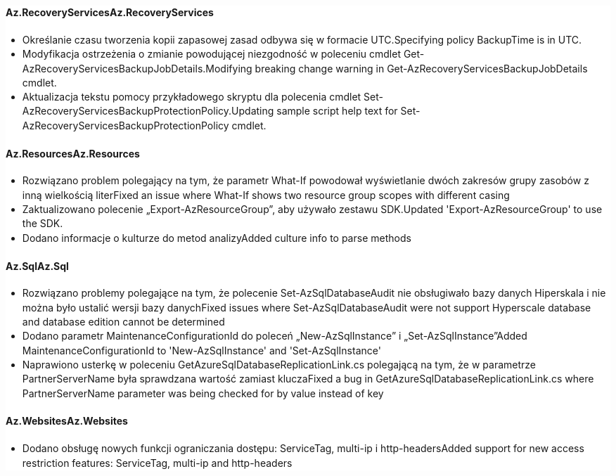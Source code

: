 #### <a name="azrecoveryservices"></a><span data-ttu-id="1bd08-245">Az.RecoveryServices</span><span class="sxs-lookup"><span data-stu-id="1bd08-245">Az.RecoveryServices</span></span>
* <span data-ttu-id="1bd08-246">Określanie czasu tworzenia kopii zapasowej zasad odbywa się w formacie UTC.</span><span class="sxs-lookup"><span data-stu-id="1bd08-246">Specifying policy BackupTime is in UTC.</span></span>
* <span data-ttu-id="1bd08-247">Modyfikacja ostrzeżenia o zmianie powodującej niezgodność w poleceniu cmdlet Get-AzRecoveryServicesBackupJobDetails.</span><span class="sxs-lookup"><span data-stu-id="1bd08-247">Modifying breaking change warning in Get-AzRecoveryServicesBackupJobDetails cmdlet.</span></span>
* <span data-ttu-id="1bd08-248">Aktualizacja tekstu pomocy przykładowego skryptu dla polecenia cmdlet Set-AzRecoveryServicesBackupProtectionPolicy.</span><span class="sxs-lookup"><span data-stu-id="1bd08-248">Updating sample script help text for Set-AzRecoveryServicesBackupProtectionPolicy cmdlet.</span></span>

#### <a name="azresources"></a><span data-ttu-id="1bd08-249">Az.Resources</span><span class="sxs-lookup"><span data-stu-id="1bd08-249">Az.Resources</span></span>
* <span data-ttu-id="1bd08-250">Rozwiązano problem polegający na tym, że parametr What-If powodował wyświetlanie dwóch zakresów grupy zasobów z inną wielkością liter</span><span class="sxs-lookup"><span data-stu-id="1bd08-250">Fixed an issue where What-If shows two resource group scopes with different casing</span></span>
* <span data-ttu-id="1bd08-251">Zaktualizowano polecenie „Export-AzResourceGroup”, aby używało zestawu SDK.</span><span class="sxs-lookup"><span data-stu-id="1bd08-251">Updated 'Export-AzResourceGroup' to use the SDK.</span></span>
* <span data-ttu-id="1bd08-252">Dodano informacje o kulturze do metod analizy</span><span class="sxs-lookup"><span data-stu-id="1bd08-252">Added culture info to parse methods</span></span>

#### <a name="azsql"></a><span data-ttu-id="1bd08-253">Az.Sql</span><span class="sxs-lookup"><span data-stu-id="1bd08-253">Az.Sql</span></span>
* <span data-ttu-id="1bd08-254">Rozwiązano problemy polegające na tym, że polecenie Set-AzSqlDatabaseAudit nie obsługiwało bazy danych Hiperskala i nie można było ustalić wersji bazy danych</span><span class="sxs-lookup"><span data-stu-id="1bd08-254">Fixed issues where Set-AzSqlDatabaseAudit were not support Hyperscale database and database edition cannot be determined</span></span>
* <span data-ttu-id="1bd08-255">Dodano parametr MaintenanceConfigurationId do poleceń „New-AzSqlInstance” i „Set-AzSqlInstance”</span><span class="sxs-lookup"><span data-stu-id="1bd08-255">Added MaintenanceConfigurationId to 'New-AzSqlInstance' and 'Set-AzSqlInstance'</span></span>
* <span data-ttu-id="1bd08-256">Naprawiono usterkę w poleceniu GetAzureSqlDatabaseReplicationLink.cs polegającą na tym, że w parametrze PartnerServerName była sprawdzana wartość zamiast klucza</span><span class="sxs-lookup"><span data-stu-id="1bd08-256">Fixed a bug in GetAzureSqlDatabaseReplicationLink.cs where PartnerServerName parameter was being checked for by value instead of key</span></span>

#### <a name="azwebsites"></a><span data-ttu-id="1bd08-257">Az.Websites</span><span class="sxs-lookup"><span data-stu-id="1bd08-257">Az.Websites</span></span>
* <span data-ttu-id="1bd08-258">Dodano obsługę nowych funkcji ograniczania dostępu: ServiceTag, multi-ip i http-headers</span><span class="sxs-lookup"><span data-stu-id="1bd08-258">Added support for new access restriction features: ServiceTag, multi-ip and http-headers</span></span>
